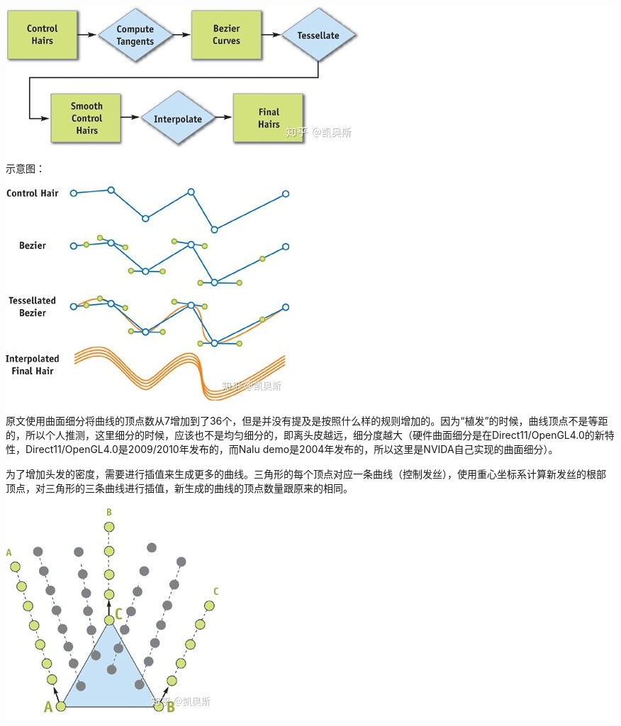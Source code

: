 

![img](Nalu_Demo_Hair.assets/v2-c2ce8d1c2d902620703881c1535ca09c_hd.jpg)



示意图：



![img](Nalu_Demo_Hair.assets/v2-ad083968e794571eff84999696f908f4_hd.jpg)



原文使用曲面细分将曲线的顶点数从7增加到了36个，但是并没有提及是按照什么样的规则增加的。因为“植发”的时候，曲线顶点不是等距的，所以个人推测，这里细分的时候，应该也不是均匀细分的，即离头皮越远，细分度越大（硬件曲面细分是在Direct11/OpenGL4.0的新特性，Direct11/OpenGL4.0是2009/2010年发布的，而Nalu  demo是2004年发布的，所以这里是NVIDA自己实现的曲面细分）。

为了增加头发的密度，需要进行插值来生成更多的曲线。三角形的每个顶点对应一条曲线（控制发丝），使用重心坐标系计算新发丝的根部顶点，对三角形的三条曲线进行插值，新生成的曲线的顶点数量跟原来的相同。

![img](Nalu_Demo_Hair.assets/v2-aec0cf96bb79364886e9060b1ad486c3_hd.jpg)
